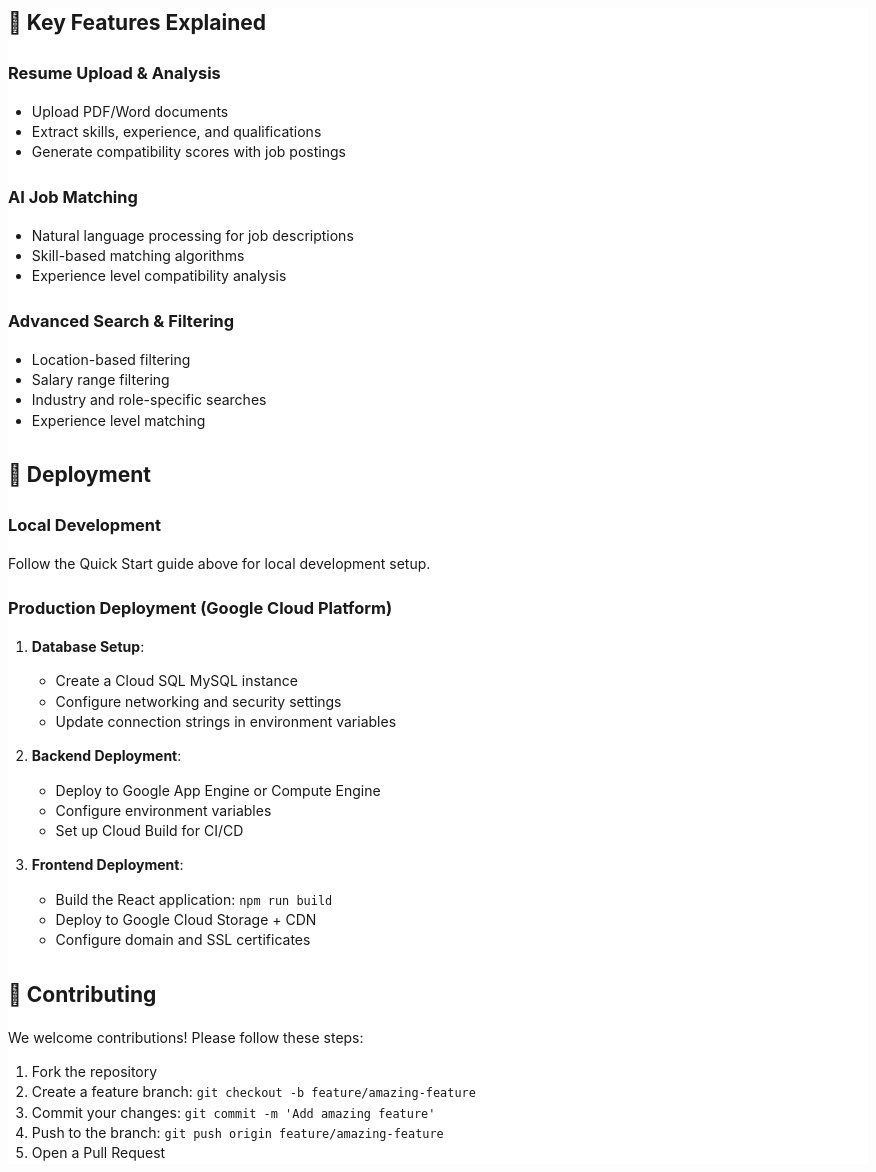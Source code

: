 ## 🎯 Key Features Explained

### Resume Upload & Analysis
- Upload PDF/Word documents
- Extract skills, experience, and qualifications
- Generate compatibility scores with job postings

### AI Job Matching
- Natural language processing for job descriptions
- Skill-based matching algorithms
- Experience level compatibility analysis

### Advanced Search & Filtering
- Location-based filtering
- Salary range filtering
- Industry and role-specific searches
- Experience level matching

## 🚀 Deployment

### Local Development
Follow the Quick Start guide above for local development setup.

### Production Deployment (Google Cloud Platform)

1. **Database Setup**:
   - Create a Cloud SQL MySQL instance
   - Configure networking and security settings
   - Update connection strings in environment variables

2. **Backend Deployment**:
   - Deploy to Google App Engine or Compute Engine
   - Configure environment variables
   - Set up Cloud Build for CI/CD

3. **Frontend Deployment**:
   - Build the React application: `npm run build`
   - Deploy to Google Cloud Storage + CDN
   - Configure domain and SSL certificates

## 🤝 Contributing

We welcome contributions! Please follow these steps:

1. Fork the repository
2. Create a feature branch: `git checkout -b feature/amazing-feature`
3. Commit your changes: `git commit -m 'Add amazing feature'`
4. Push to the branch: `git push origin feature/amazing-feature`
5. Open a Pull Request
